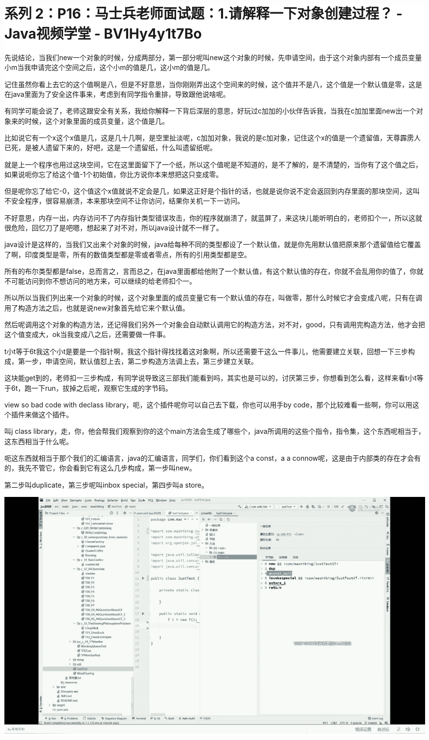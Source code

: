 # 系列 2：P16：马士兵老师面试题：1.请解释一下对象创建过程？ - Java视频学堂 - BV1Hy4y1t7Bo

先说结论，当我们new一个对象的时候，分成两部分，第一部分呢叫new这个对象的时候，先申请空间，由于这个对象内部有一个成员变量小m当我申请完这个空间之后，这个小m的值是几，这小m的值是几。

记住虽然你看上去它的这个值啊是八，但是不好意思，当你刚刚弄出这个空间来的时候，这个值并不是八，这个值是一个默认值是零，这是在java里面为了安全这件事来，考虑到有同学指令重排，导致跟他说啥呢。

有同学可能会说了，老师这跟安全有关系，我给你解释一下背后深层的意思，好玩过c加加的小伙伴告诉我，当我在c加加里面new出一个对象来的时候，这个对象里面的成员变量，这个值是几。

比如说它有一个x这个x值是几，这是几十几啊，是空里扯淡呢，c加加对象，我说的是c加对象，记住这个x的值是一个遗留值，天尊霹雳人已死，是被人遗留下来的，好吧，这是一个遗留纸，什么叫遗留纸呢。

就是上一个程序也用过这块空间，它在这里面留下了一个纸，所以这个值呢是不知道的，是不了解的，是不清楚的，当你有了这个值之后，如果说呃你忘了给这个值-1个初始值，你比方说你本来想把这只变成零。

但是呢你忘了给它-0，这个值这个x值就说不定会是几，如果这正好是个指针的话，也就是说你说不定会返回到内存里面的那块空间，这叫不安全程序，很容易崩溃，本来那块空间不让你访问，结果你关机一下一访问。

不好意思，内存一出，内存访问不了内存指针类型错误攻击，你的程序就崩溃了，就蓝屏了，来这块儿能听明白的，老师扣个一，所以这就很危险，回忆刀了是吧嗯，想起来了对不对，所以java设计就不一样了。

java设计是这样的，当我们又出来个对象的时候，java给每种不同的类型都设了一个默认值，就是你先用默认值把原来那个遗留值给它覆盖了啊，印度类型是零，所有的数值类型都是零或者零点，所有的引用类型都是空。

所有的布尔类型都是false，总而言之，言而总之，在java里面都给他附了一个默认值，有这个默认值的存在，你就不会乱用你的值了，你就不可能访问到你不想访问的地方来，可以继续的给老师扣个一。

所以所以当我们列出来一个对象的时候，这个对象里面的成员变量它有一个默认值的存在，叫做零，那什么时候它才会变成八呢，只有在调用了构造方法之后，也就是说new对象首先给它来个默认值。

然后呢调用这个对象的构造方法，还记得我们另外一个对象会自动默认调用它的构造方法，对不对，good，只有调用完构造方法，他才会把这个值变成大，ok当我变成八之后，还需要做一件事。

t小t等于6t我这个小t是要是一个指针啊，我这个指针得找找着这对象啊，所以还需要干这么一件事儿，他需要建立关联，回想一下三步构成，第一步，申请空间，默认值怼上去，第二步构造方法调上去，第三步建立关联。

这块能get到的，老师扣一三步构成，有同学说导致这三部我们能看到吗，其实也是可以的，讨厌第三步，你想看到怎么看，这样来看t小t等于6t，跑一下run，拔掉之后呢，观察它生成的字节码。

view so bad code with declass library，呃，这个插件呢你可以自己去下载，你也可以用手by code，那个比较难看一些啊，你可以用这个插件来做这个插件。

叫j class library，走，你，他会帮我们观察到你的这个main方法会生成了哪些个，java所调用的这些个指令，指令集，这个东西呢相当于，这东西相当于什么呢。

呃这东西就相当于那个我们的汇编语言，java的汇编语言，同学们，你们看到这个a const，a a connow呢，这是由于内部类的存在才会有的，我先不管它，你会看到它有这么几步构成，第一步叫new。

第二步叫duplicate，第三步呢叫inbox special，第四步叫a store。

![](img/86c1246df876c8195ac43ba1f0a6aba2_1.png)
